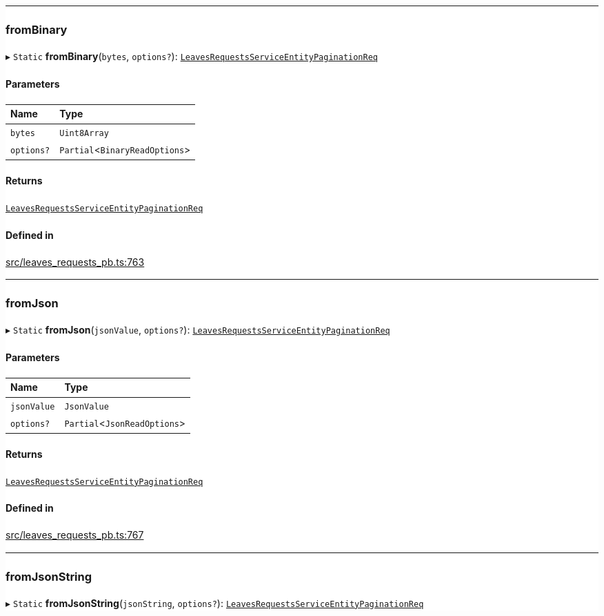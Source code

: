 ___

### fromBinary

▸ `Static` **fromBinary**(`bytes`, `options?`): [`LeavesRequestsServiceEntityPaginationReq`](LeavesRequestsServiceEntityPaginationReq.md)

#### Parameters

| Name | Type |
| :------ | :------ |
| `bytes` | `Uint8Array` |
| `options?` | `Partial`<`BinaryReadOptions`\> |

#### Returns

[`LeavesRequestsServiceEntityPaginationReq`](LeavesRequestsServiceEntityPaginationReq.md)

#### Defined in

[src/leaves_requests_pb.ts:763](https://github.com/Unaxiom/genesis-ts-sdk/blob/a265138/src/leaves_requests_pb.ts#L763)

___

### fromJson

▸ `Static` **fromJson**(`jsonValue`, `options?`): [`LeavesRequestsServiceEntityPaginationReq`](LeavesRequestsServiceEntityPaginationReq.md)

#### Parameters

| Name | Type |
| :------ | :------ |
| `jsonValue` | `JsonValue` |
| `options?` | `Partial`<`JsonReadOptions`\> |

#### Returns

[`LeavesRequestsServiceEntityPaginationReq`](LeavesRequestsServiceEntityPaginationReq.md)

#### Defined in

[src/leaves_requests_pb.ts:767](https://github.com/Unaxiom/genesis-ts-sdk/blob/a265138/src/leaves_requests_pb.ts#L767)

___

### fromJsonString

▸ `Static` **fromJsonString**(`jsonString`, `options?`): [`LeavesRequestsServiceEntityPaginationReq`](LeavesRequestsServiceEntityPaginationReq.md)

